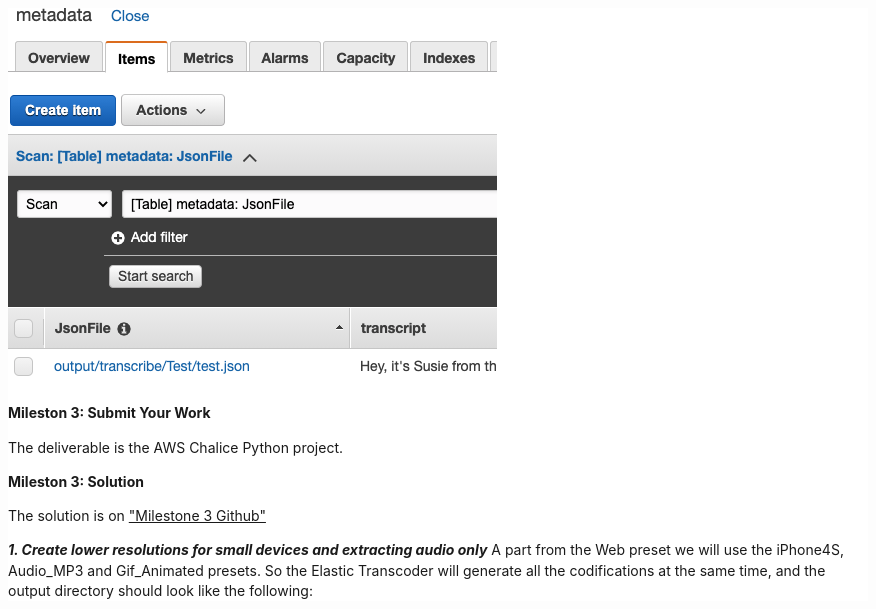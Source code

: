![Alt text](docs/images/dynamodb-metadata-table.png?raw=true "DynamoDB entry in Metadata Table")

**Mileston 3: Submit Your Work**

The deliverable is the AWS Chalice Python project.  


**Mileston 3: Solution**

The solution is on ["Milestone 3 Github"](https://github.com/haduart/serverlessbackend-milestone3)

***1. Create lower resolutions for small devices and extracting audio only***
A part from the Web preset we will use the iPhone4S, Audio_MP3 and Gif_Animated presets. 
So the Elastic Transcoder will generate all the codifications at the same time, and the 
output directory should look like the following: